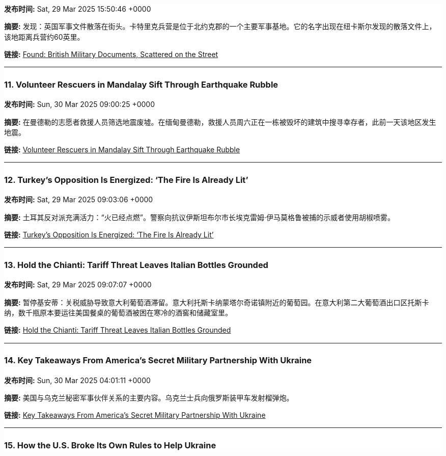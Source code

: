 **发布时间:** Sat, 29 Mar 2025 15:50:46 +0000

**摘要:** 发现：英国军事文件散落在街头。卡特里克兵营是位于北约克郡的一个主要军事基地。它的名字出现在纽卡斯尔发现的散落文件上，该地距离兵营约60英里。

**链接:** [Found: British Military Documents, Scattered on the Street](https://www.nytimes.com/2025/03/29/world/europe/military-documents-newcastle.html)

---

### 11. Volunteer Rescuers in Mandalay Sift Through Earthquake Rubble

**发布时间:** Sun, 30 Mar 2025 09:00:25 +0000

**摘要:** 在曼德勒的志愿者救援人员筛选地震废墟。在缅甸曼德勒，救援人员周六正在一栋被毁坏的建筑中搜寻幸存者，此前一天该地区发生地震。

**链接:** [Volunteer Rescuers in Mandalay Sift Through Earthquake Rubble](https://www.nytimes.com/2025/03/29/world/asia/myanmar-earthquake-mandalay.html)

---

### 12. Turkey’s Opposition Is Energized: ‘The Fire Is Already Lit’

**发布时间:** Sat, 29 Mar 2025 09:03:06 +0000

**摘要:** 土耳其反对派充满活力：“火已经点燃”。警察向抗议伊斯坦布尔市长埃克雷姆·伊马莫格鲁被捕的示威者使用胡椒喷雾。

**链接:** [Turkey’s Opposition Is Energized: ‘The Fire Is Already Lit’](https://www.nytimes.com/2025/03/29/world/middleeast/turkey-opposition.html)

---

### 13. Hold the Chianti: Tariff Threat Leaves Italian Bottles Grounded

**发布时间:** Sat, 29 Mar 2025 09:07:07 +0000

**摘要:** 暂停基安蒂：关税威胁导致意大利葡萄酒滞留。意大利托斯卡纳蒙塔尔奇诺镇附近的葡萄园。在意大利第二大葡萄酒出口区托斯卡纳，数千瓶原本要运往美国餐桌的葡萄酒被困在寒冷的酒窖和储藏室里。

**链接:** [Hold the Chianti: Tariff Threat Leaves Italian Bottles Grounded](https://www.nytimes.com/2025/03/29/world/europe/italy-wine-trump-tariff-threat.html)

---

### 14. Key Takeaways From America’s Secret Military Partnership With Ukraine

**发布时间:** Sun, 30 Mar 2025 04:01:11 +0000

**摘要:** 美国与乌克兰秘密军事伙伴关系的主要内容。乌克兰士兵向俄罗斯装甲车发射榴弹炮。

**链接:** [Key Takeaways From America’s Secret Military Partnership With Ukraine](https://www.nytimes.com/2025/03/30/world/europe/us-ukraine-military-war-takeaways.html)

---

### 15. How the U.S. Broke Its Own Rules to Help Ukraine
